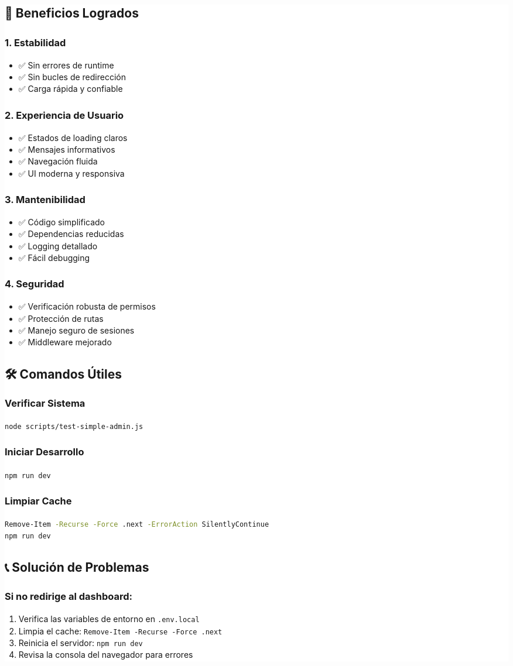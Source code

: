## 🎉 Beneficios Logrados

### **1. Estabilidad**
- ✅ Sin errores de runtime
- ✅ Sin bucles de redirección
- ✅ Carga rápida y confiable

### **2. Experiencia de Usuario**
- ✅ Estados de loading claros
- ✅ Mensajes informativos
- ✅ Navegación fluida
- ✅ UI moderna y responsiva

### **3. Mantenibilidad**
- ✅ Código simplificado
- ✅ Dependencias reducidas
- ✅ Logging detallado
- ✅ Fácil debugging

### **4. Seguridad**
- ✅ Verificación robusta de permisos
- ✅ Protección de rutas
- ✅ Manejo seguro de sesiones
- ✅ Middleware mejorado

## 🛠️ Comandos Útiles

### **Verificar Sistema**
```bash
node scripts/test-simple-admin.js
```

### **Iniciar Desarrollo**
```bash
npm run dev
```

### **Limpiar Cache**
```bash
Remove-Item -Recurse -Force .next -ErrorAction SilentlyContinue
npm run dev
```

## 📞 Solución de Problemas

### **Si no redirige al dashboard:**
1. Verifica las variables de entorno en `.env.local`
2. Limpia el cache: `Remove-Item -Recurse -Force .next`
3. Reinicia el servidor: `npm run dev`
4. Revisa la consola del navegador para errores
